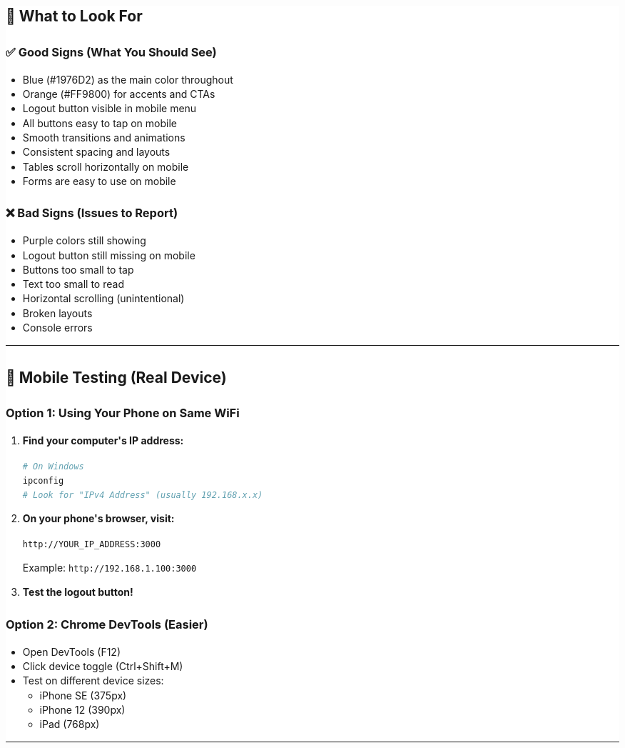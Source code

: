 ## 🎯 What to Look For

### ✅ Good Signs (What You Should See)

- Blue (#1976D2) as the main color throughout
- Orange (#FF9800) for accents and CTAs
- Logout button visible in mobile menu
- All buttons easy to tap on mobile
- Smooth transitions and animations
- Consistent spacing and layouts
- Tables scroll horizontally on mobile
- Forms are easy to use on mobile

### ❌ Bad Signs (Issues to Report)

- Purple colors still showing
- Logout button still missing on mobile
- Buttons too small to tap
- Text too small to read
- Horizontal scrolling (unintentional)
- Broken layouts
- Console errors

---

## 📱 Mobile Testing (Real Device)

### Option 1: Using Your Phone on Same WiFi

1. **Find your computer's IP address:**
   ```bash
   # On Windows
   ipconfig
   # Look for "IPv4 Address" (usually 192.168.x.x)
   ```

2. **On your phone's browser, visit:**
   ```
   http://YOUR_IP_ADDRESS:3000
   ```
   Example: `http://192.168.1.100:3000`

3. **Test the logout button!**

### Option 2: Chrome DevTools (Easier)

- Open DevTools (F12)
- Click device toggle (Ctrl+Shift+M)
- Test on different device sizes:
  - iPhone SE (375px)
  - iPhone 12 (390px)
  - iPad (768px)

---